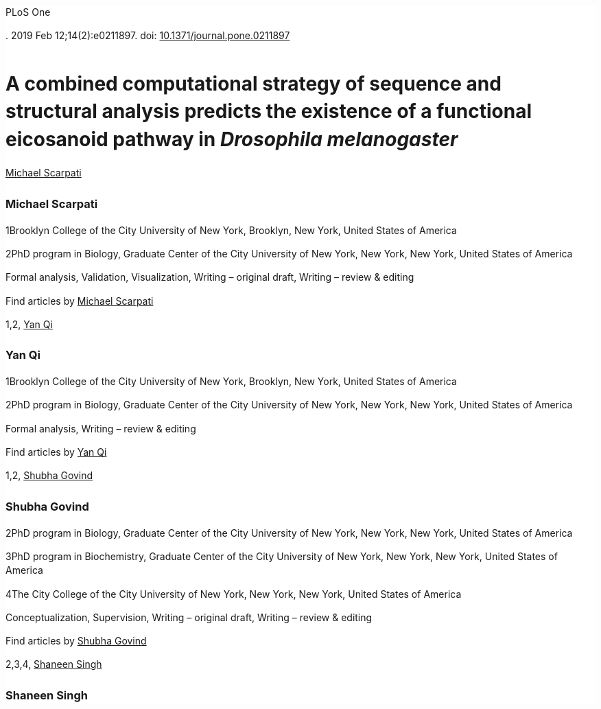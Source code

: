 PLoS One

. 2019 Feb 12;14(2):e0211897. doi: [10.1371/journal.pone.0211897](https://doi.org/10.1371/journal.pone.0211897)

# A combined computational strategy of sequence and structural analysis predicts the existence of a functional eicosanoid pathway in *Drosophila melanogaster*

[Michael Scarpati](https://pubmed.ncbi.nlm.nih.gov/?term=%22Scarpati%20M%22%5BAuthor%5D)

### Michael Scarpati

1Brooklyn College of the City University of New York, Brooklyn, New York, United States of America

2PhD program in Biology, Graduate Center of the City University of New York, New York, New York, United States of America

Formal analysis, Validation, Visualization, Writing – original draft, Writing – review & editing

Find articles by [Michael Scarpati](https://pubmed.ncbi.nlm.nih.gov/?term=%22Scarpati%20M%22%5BAuthor%5D)

1,2, [Yan Qi](https://pubmed.ncbi.nlm.nih.gov/?term=%22Qi%20Y%22%5BAuthor%5D)

### Yan Qi

1Brooklyn College of the City University of New York, Brooklyn, New York, United States of America

2PhD program in Biology, Graduate Center of the City University of New York, New York, New York, United States of America

Formal analysis, Writing – review & editing

Find articles by [Yan Qi](https://pubmed.ncbi.nlm.nih.gov/?term=%22Qi%20Y%22%5BAuthor%5D)

1,2, [Shubha Govind](https://pubmed.ncbi.nlm.nih.gov/?term=%22Govind%20S%22%5BAuthor%5D)

### Shubha Govind

2PhD program in Biology, Graduate Center of the City University of New York, New York, New York, United States of America

3PhD program in Biochemistry, Graduate Center of the City University of New York, New York, New York, United States of America

4The City College of the City University of New York, New York, New York, United States of America

Conceptualization, Supervision, Writing – original draft, Writing – review & editing

Find articles by [Shubha Govind](https://pubmed.ncbi.nlm.nih.gov/?term=%22Govind%20S%22%5BAuthor%5D)

2,3,4, [Shaneen Singh](https://pubmed.ncbi.nlm.nih.gov/?term=%22Singh%20S%22%5BAuthor%5D)

### Shaneen Singh
